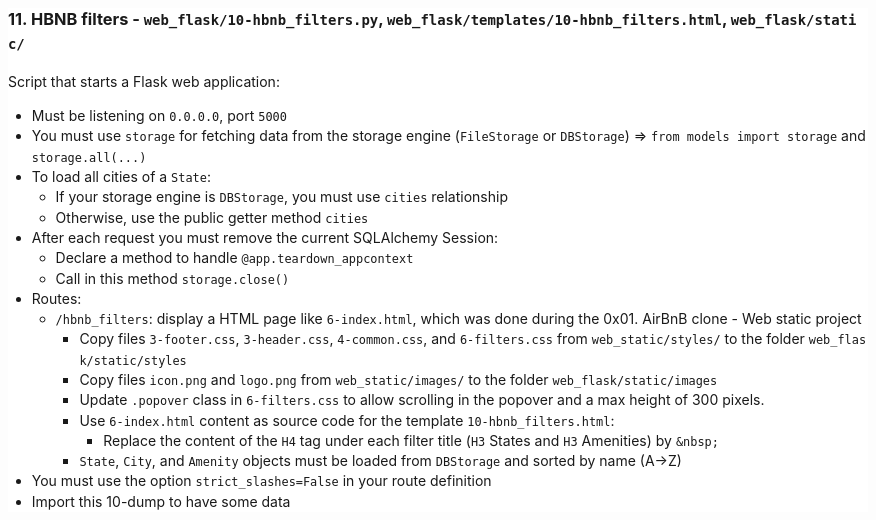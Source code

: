 ### 11. HBNB filters - `web_flask/10-hbnb_filters.py`, `web_flask/templates/10-hbnb_filters.html`, `web_flask/static/`
Script that starts a Flask web application:
* Must be listening on `0.0.0.0`, port `5000`
* You must use `storage` for fetching data from the storage engine (`FileStorage` or `DBStorage`) => `from models import storage` and `storage.all(...)`
* To load all cities of a `State`:
    - If your storage engine is `DBStorage`, you must use `cities` relationship
    - Otherwise, use the public getter method `cities`
* After each request you must remove the current SQLAlchemy Session:
    - Declare a method to handle `@app.teardown_appcontext`
    - Call in this method `storage.close()`
* Routes:
    - `/hbnb_filters`: display a HTML page like `6-index.html`, which was done during the 0x01. AirBnB clone - Web static project
        - Copy files `3-footer.css`, `3-header.css`, `4-common.css`, and `6-filters.css` from `web_static/styles/` to the folder `web_flask/static/styles`
        - Copy files `icon.png` and `logo.png` from `web_static/images/` to the folder `web_flask/static/images`
        - Update `.popover` class in `6-filters.css` to allow scrolling in the popover and a max height of 300 pixels.
        - Use `6-index.html` content as source code for the template `10-hbnb_filters.html`:
            - Replace the content of the `H4` tag under each filter title (`H3` States and `H3` Amenities) by `&nbsp;`
        - `State`, `City`, and `Amenity` objects must be loaded from `DBStorage` and sorted by name (A->Z)
* You must use the option `strict_slashes=False` in your route definition
* Import this 10-dump to have some data
